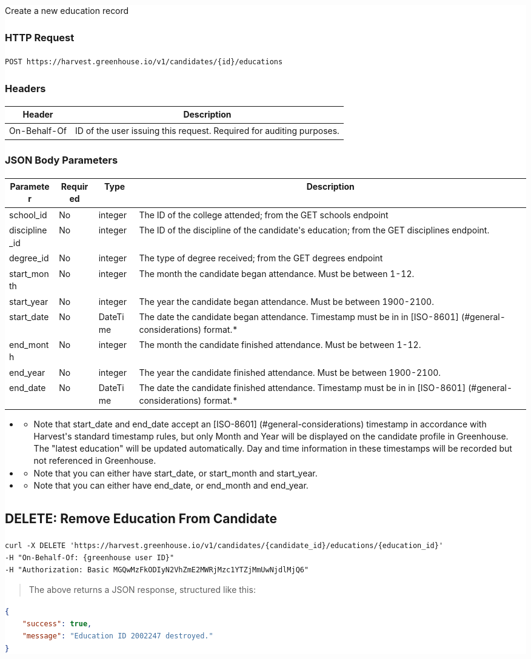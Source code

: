 Create a new education record

### HTTP Request

`POST https://harvest.greenhouse.io/v1/candidates/{id}/educations`

### Headers

Header | Description
--------- | -----------
On-Behalf-Of | ID of the user issuing this request. Required for auditing purposes.


### JSON Body Parameters

Parameter | Required | Type | Description
--------- | ----------- | ----------- | -----------
school_id | No | integer |  The ID of the college attended; from the GET schools endpoint
discipline_id | No | integer | The ID of the discipline of the candidate's education; from the GET disciplines endpoint.
degree_id | No | integer | The type of degree received; from the GET degrees endpoint
start_month | No | integer | The month the candidate began attendance. Must be between 1-12.
start_year | No | integer | The year the candidate began attendance. Must be between 1900-2100.
start_date | No | DateTime | The date the candidate began attendance. Timestamp must be in in [ISO-8601] (#general-considerations) format.*
end_month | No | integer | The month the candidate finished attendance. Must be between 1-12.
end_year | No | integer | The year the candidate finished attendance. Must be between 1900-2100.
end_date | No | DateTime | The date the candidate finished attendance. Timestamp must be in in [ISO-8601] (#general-considerations) format.*

* - Note that start_date and end_date accept an [ISO-8601] (#general-considerations) timestamp in accordance with Harvest's standard timestamp rules, but only Month and Year will be displayed on the candidate profile in Greenhouse. The "latest education" will be updated automatically. Day and time information in these timestamps will be recorded but not referenced in Greenhouse.
* - Note that you can either have start_date, or start_month and start_year.
* - Note that you can either have end_date, or end_month and end_year.

## DELETE: Remove Education From Candidate

```shell
curl -X DELETE 'https://harvest.greenhouse.io/v1/candidates/{candidate_id}/educations/{education_id}'
-H "On-Behalf-Of: {greenhouse user ID}"
-H "Authorization: Basic MGQwMzFkODIyN2VhZmE2MWRjMzc1YTZjMmUwNjdlMjQ6"
```

> The above returns a JSON response, structured like this:

```json
{
    "success": true,
    "message": "Education ID 2002247 destroyed."
}
```
